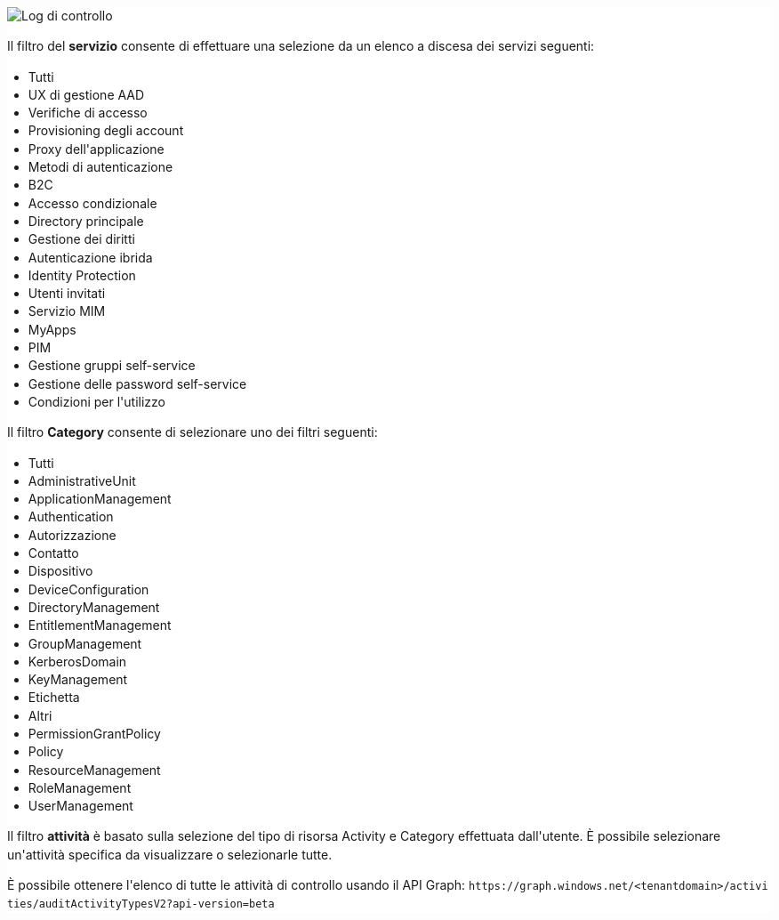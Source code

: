 ![Log di controllo](./media/concept-audit-logs/filter.png "Log di controllo")

Il filtro del **servizio** consente di effettuare una selezione da un elenco a discesa dei servizi seguenti:

- Tutti
- UX di gestione AAD
- Verifiche di accesso
- Provisioning degli account
- Proxy dell'applicazione
- Metodi di autenticazione
- B2C
- Accesso condizionale
- Directory principale
- Gestione dei diritti
- Autenticazione ibrida
- Identity Protection
- Utenti invitati
- Servizio MIM
- MyApps
- PIM
- Gestione gruppi self-service
- Gestione delle password self-service
- Condizioni per l'utilizzo

Il filtro **Category** consente di selezionare uno dei filtri seguenti:

- Tutti
- AdministrativeUnit
- ApplicationManagement
- Authentication
- Autorizzazione
- Contatto
- Dispositivo
- DeviceConfiguration
- DirectoryManagement
- EntitlementManagement
- GroupManagement
- KerberosDomain
- KeyManagement
- Etichetta
- Altri
- PermissionGrantPolicy
- Policy
- ResourceManagement
- RoleManagement
- UserManagement

Il filtro **attività** è basato sulla selezione del tipo di risorsa Activity e Category effettuata dall'utente. È possibile selezionare un'attività specifica da visualizzare o selezionarle tutte. 

È possibile ottenere l'elenco di tutte le attività di controllo usando il API Graph: `https://graph.windows.net/<tenantdomain>/activities/auditActivityTypesV2?api-version=beta`
